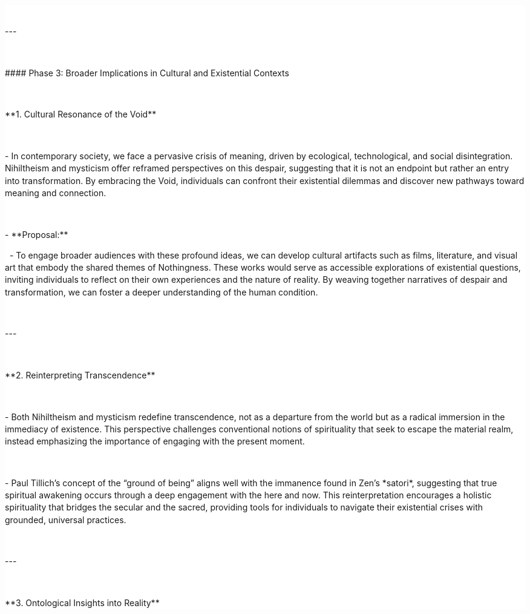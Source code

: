 <br>

\---

<br>

\#### Phase 3: Broader Implications in Cultural and Existential Contexts

<br>

\*\*1. Cultural Resonance of the Void\*\*

<br>

\- In contemporary society, we face a pervasive crisis of meaning, driven by ecological, technological, and social disintegration. Nihiltheism and mysticism offer reframed perspectives on this despair, suggesting that it is not an endpoint but rather an entry into transformation. By embracing the Void, individuals can confront their existential dilemmas and discover new pathways toward meaning and connection.

<br>

\- \*\*Proposal:\*\*

  - To engage broader audiences with these profound ideas, we can develop cultural artifacts such as films, literature, and visual art that embody the shared themes of Nothingness. These works would serve as accessible explorations of existential questions, inviting individuals to reflect on their own experiences and the nature of reality. By weaving together narratives of despair and transformation, we can foster a deeper understanding of the human condition.

<br>

\---

<br>

\*\*2. Reinterpreting Transcendence\*\*

<br>

\- Both Nihiltheism and mysticism redefine transcendence, not as a departure from the world but as a radical immersion in the immediacy of existence. This perspective challenges conventional notions of spirituality that seek to escape the material realm, instead emphasizing the importance of engaging with the present moment.

<br>

\- Paul Tillich’s concept of the “ground of being” aligns well with the immanence found in Zen’s \*satori\*, suggesting that true spiritual awakening occurs through a deep engagement with the here and now. This reinterpretation encourages a holistic spirituality that bridges the secular and the sacred, providing tools for individuals to navigate their existential crises with grounded, universal practices.

<br>

\---

<br>

\*\*3. Ontological Insights into Reality\*\*
